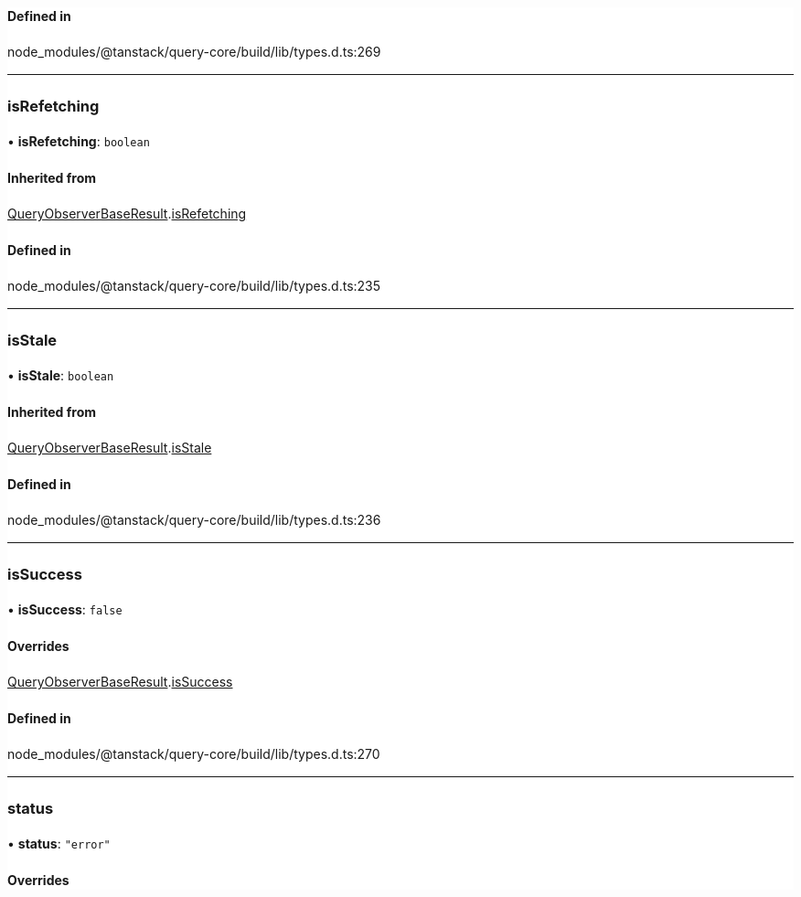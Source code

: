 #### Defined in

node_modules/@tanstack/query-core/build/lib/types.d.ts:269

___

### isRefetching

• **isRefetching**: `boolean`

#### Inherited from

[QueryObserverBaseResult](../wiki/%3Cinternal%3E.QueryObserverBaseResult).[isRefetching](../wiki/%3Cinternal%3E.QueryObserverBaseResult#isrefetching)

#### Defined in

node_modules/@tanstack/query-core/build/lib/types.d.ts:235

___

### isStale

• **isStale**: `boolean`

#### Inherited from

[QueryObserverBaseResult](../wiki/%3Cinternal%3E.QueryObserverBaseResult).[isStale](../wiki/%3Cinternal%3E.QueryObserverBaseResult#isstale)

#### Defined in

node_modules/@tanstack/query-core/build/lib/types.d.ts:236

___

### isSuccess

• **isSuccess**: ``false``

#### Overrides

[QueryObserverBaseResult](../wiki/%3Cinternal%3E.QueryObserverBaseResult).[isSuccess](../wiki/%3Cinternal%3E.QueryObserverBaseResult#issuccess)

#### Defined in

node_modules/@tanstack/query-core/build/lib/types.d.ts:270

___

### status

• **status**: ``"error"``

#### Overrides
